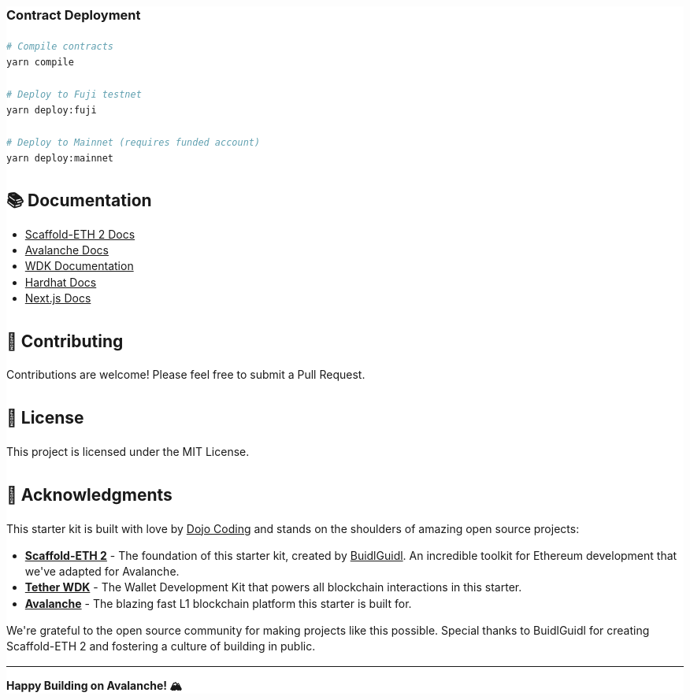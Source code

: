 ### Contract Deployment

```bash
# Compile contracts
yarn compile

# Deploy to Fuji testnet
yarn deploy:fuji

# Deploy to Mainnet (requires funded account)
yarn deploy:mainnet
```

## 📚 Documentation

- [Scaffold-ETH 2 Docs](https://docs.scaffoldeth.io)
- [Avalanche Docs](https://docs.avax.network)
- [WDK Documentation](https://docs.wallet.tether.io/)
- [Hardhat Docs](https://hardhat.org/docs)
- [Next.js Docs](https://nextjs.org/docs)

## 🤝 Contributing

Contributions are welcome! Please feel free to submit a Pull Request.

## 📄 License

This project is licensed under the MIT License.

## 🙏 Acknowledgments

This starter kit is built with love by [Dojo Coding](https://dojocoding.io) and stands on the shoulders of amazing open source projects:

- **[Scaffold-ETH 2](https://scaffoldeth.io)** - The foundation of this starter kit, created by [BuidlGuidl](https://buidlguidl.com/). An incredible toolkit for Ethereum development that we've adapted for Avalanche.
- **[Tether WDK](https://tether.to)** - The Wallet Development Kit that powers all blockchain interactions in this starter.
- **[Avalanche](https://avax.network)** - The blazing fast L1 blockchain platform this starter is built for.

We're grateful to the open source community for making projects like this possible. Special thanks to BuidlGuidl for creating Scaffold-ETH 2 and fostering a culture of building in public.

---

**Happy Building on Avalanche! 🏔️**
